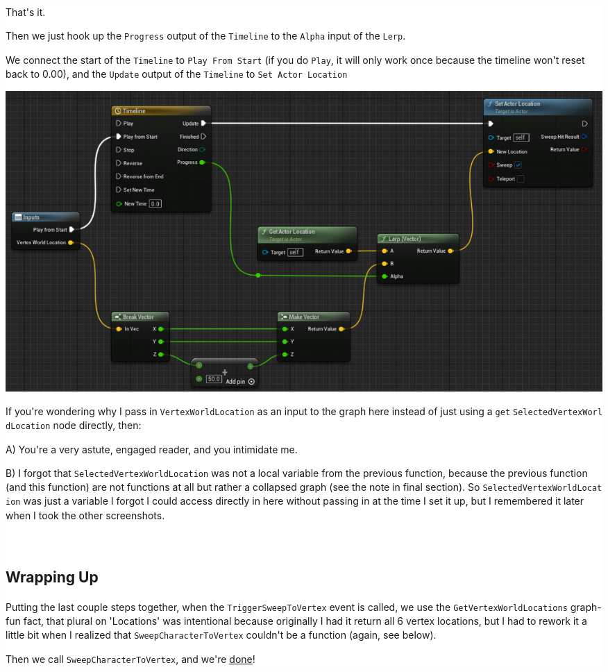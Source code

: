 That's it. 

Then we just hook up the `Progress` output of the `Timeline` to the `Alpha` input of the `Lerp`.

We connect the start of the `Timeline` to `Play From Start` (if you do `Play`, it will only work once because the timeline won't reset back to 0.00), and the `Update` output of the `Timeline` to `Set Actor Location`


![FinishedLerpFunctionality](/src/assets/images/6-initial-vertex-movement-static/FinishedLerpFunctionality.png)


If you're wondering why I pass in `VertexWorldLocation` as an input to the graph here instead of just using a `get` `SelectedVertexWorldLocation` node directly, then:

A) You're a very astute, engaged reader, and you intimidate me.

B) I forgot that `SelectedVertexWorldLocation` was not a local variable from the previous function, because the previous function (and this function) are not functions at all but rather a collapsed graph (see the note in final section). So `SelectedVertexWorldLocation` was just a variable I forgot I could access directly in here without passing in at the time I set it up, but I remembered it later when I took the other screenshots.

<br>

## Wrapping Up

Putting the last couple steps together, when the `TriggerSweepToVertex` event is called, we use the `GetVertexWorldLocations` graph- fun fact, that plural on 'Locations' was intentional because originally I had it return all 6 vertex locations, but I had to rework it a little bit when I realized that `SweepCharacterToVertex` couldn't be a function (again, see below).

Then we call `SweepCharacterToVertex`, and we're [done](#end-result)!
